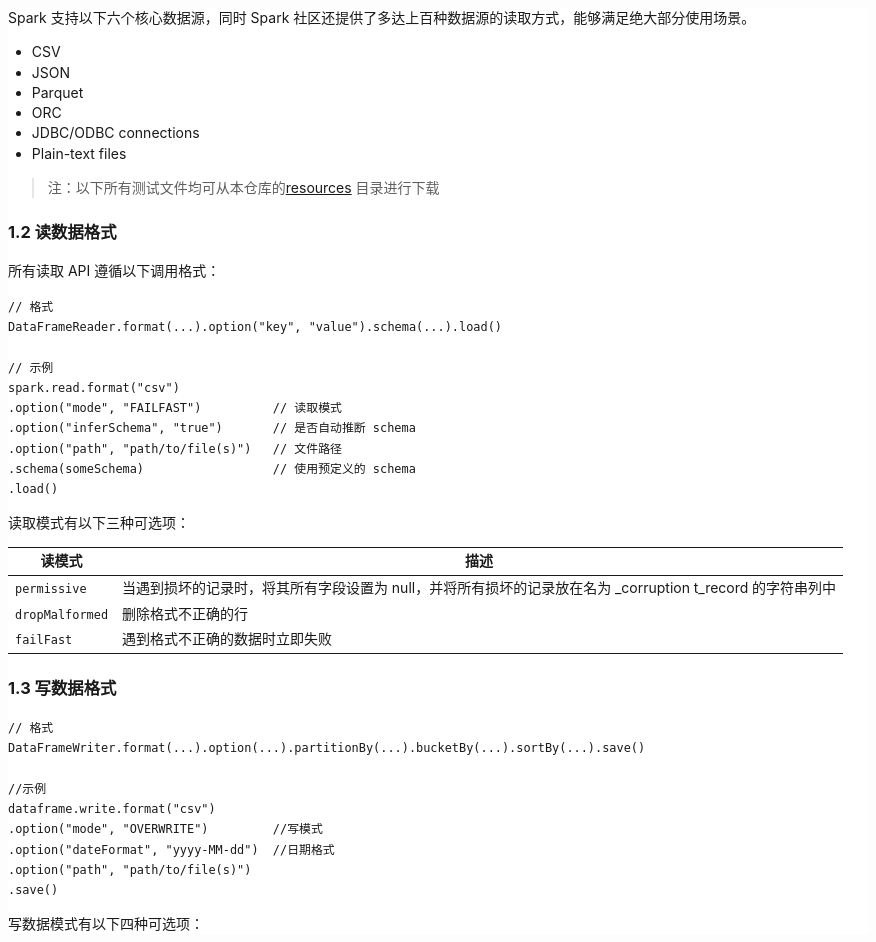 Spark 支持以下六个核心数据源，同时 Spark 社区还提供了多达上百种数据源的读取方式，能够满足绝大部分使用场景。

- CSV
- JSON
- Parquet
- ORC
- JDBC/ODBC connections
- Plain-text files

> 注：以下所有测试文件均可从本仓库的[resources](https://github.com/heibaiying/BigData-Notes/tree/master/resources) 目录进行下载

### 1.2 读数据格式

所有读取 API 遵循以下调用格式：

```
// 格式
DataFrameReader.format(...).option("key", "value").schema(...).load()

// 示例
spark.read.format("csv")
.option("mode", "FAILFAST")          // 读取模式
.option("inferSchema", "true")       // 是否自动推断 schema
.option("path", "path/to/file(s)")   // 文件路径
.schema(someSchema)                  // 使用预定义的 schema      
.load()
```

读取模式有以下三种可选项：

| 读模式          | 描述                                                         |
| --------------- | ------------------------------------------------------------ |
| `permissive`    | 当遇到损坏的记录时，将其所有字段设置为 null，并将所有损坏的记录放在名为 _corruption t_record 的字符串列中 |
| `dropMalformed` | 删除格式不正确的行                                           |
| `failFast`      | 遇到格式不正确的数据时立即失败                               |

### 1.3 写数据格式

```
// 格式
DataFrameWriter.format(...).option(...).partitionBy(...).bucketBy(...).sortBy(...).save()

//示例
dataframe.write.format("csv")
.option("mode", "OVERWRITE")         //写模式
.option("dateFormat", "yyyy-MM-dd")  //日期格式
.option("path", "path/to/file(s)")
.save()
```

写数据模式有以下四种可选项：
